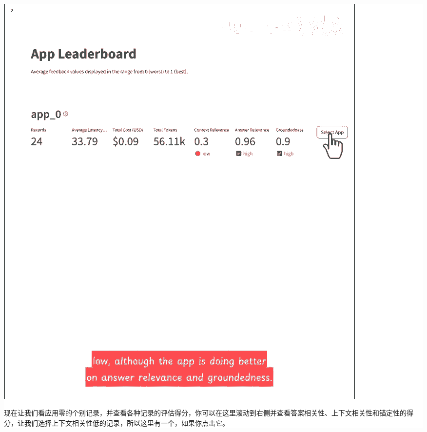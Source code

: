 ![](img/cad3624e9a8b61b04aa6255157bba696_49.png)

现在让我们看应用零的个别记录，并查看各种记录的评估得分，你可以在这里滚动到右侧并查看答案相关性、上下文相关性和锚定性的得分，让我们选择上下文相关性低的记录，所以这里有一个，如果你点击它。


